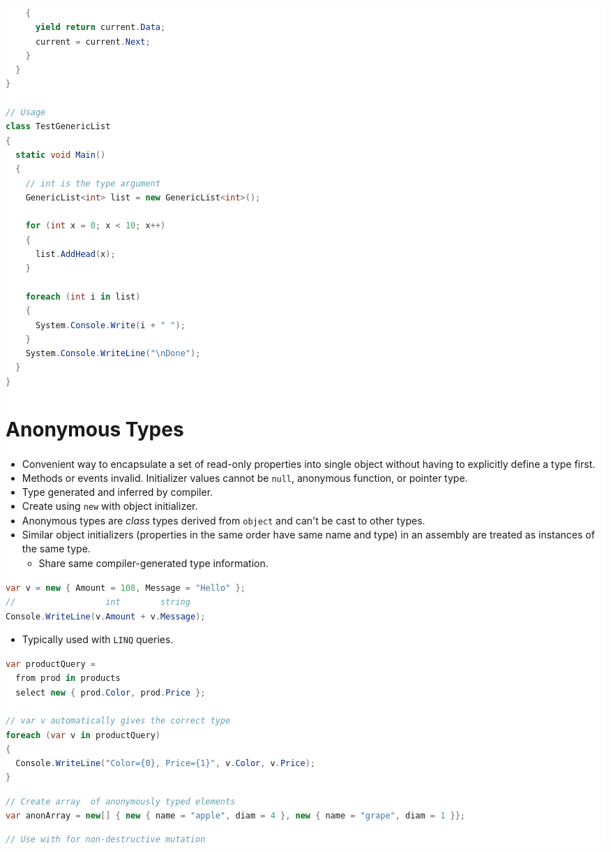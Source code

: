 ```c#
    {
      yield return current.Data;
      current = current.Next;
    }
  }
}

// Usage
class TestGenericList
{
  static void Main()
  {
    // int is the type argument
    GenericList<int> list = new GenericList<int>();

    for (int x = 0; x < 10; x++)
    {
      list.AddHead(x);
    }

    foreach (int i in list)
    {
      System.Console.Write(i + " ");
    }
    System.Console.WriteLine("\nDone");
  }
}
```

# Anonymous Types
- Convenient way to encapsulate a set of read-only properties into single object without having to explicitly define a type first.
- Methods or events invalid. Initializer values cannot be `null`, anonymous function, or pointer type.
- Type generated and inferred by compiler.
- Create using `new` with object initializer.
- Anonymous types are *class* types derived from `object` and can't be cast to other types.
- Similar object initializers (properties in the same order have same name and type) in an assembly are treated as instances of the same type.
  - Share same compiler-generated type information.
```c#
var v = new { Amount = 108, Message = "Hello" };
//                  int        string
Console.WriteLine(v.Amount + v.Message);
```
- Typically used with `LINQ` queries.
```c#
var productQuery =
  from prod in products
  select new { prod.Color, prod.Price };

// var v automatically gives the correct type
foreach (var v in productQuery)
{
  Console.WriteLine("Color={0}, Price={1}", v.Color, v.Price);
}
```
```c#
// Create array  of anonymously typed elements
var anonArray = new[] { new { name = "apple", diam = 4 }, new { name = "grape", diam = 1 }};
```
```c#
// Use with for non-destructive mutation
```